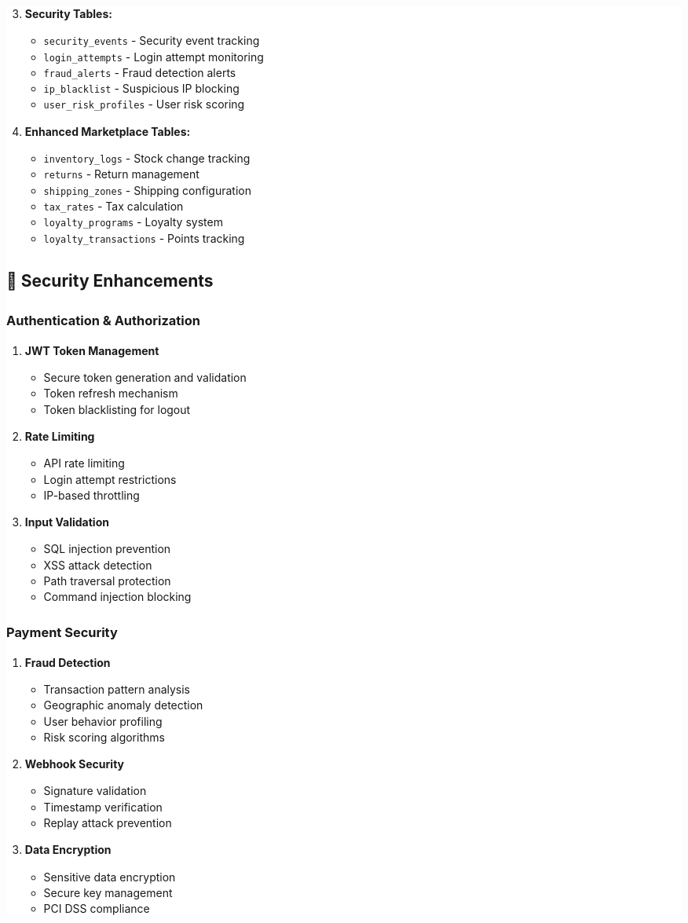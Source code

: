 3. **Security Tables:**
   - `security_events` - Security event tracking
   - `login_attempts` - Login attempt monitoring
   - `fraud_alerts` - Fraud detection alerts
   - `ip_blacklist` - Suspicious IP blocking
   - `user_risk_profiles` - User risk scoring

4. **Enhanced Marketplace Tables:**
   - `inventory_logs` - Stock change tracking
   - `returns` - Return management
   - `shipping_zones` - Shipping configuration
   - `tax_rates` - Tax calculation
   - `loyalty_programs` - Loyalty system
   - `loyalty_transactions` - Points tracking

## 🔐 Security Enhancements

### Authentication & Authorization

1. **JWT Token Management**
   - Secure token generation and validation
   - Token refresh mechanism
   - Token blacklisting for logout

2. **Rate Limiting**
   - API rate limiting
   - Login attempt restrictions
   - IP-based throttling

3. **Input Validation**
   - SQL injection prevention
   - XSS attack detection
   - Path traversal protection
   - Command injection blocking

### Payment Security

1. **Fraud Detection**
   - Transaction pattern analysis
   - Geographic anomaly detection
   - User behavior profiling
   - Risk scoring algorithms

2. **Webhook Security**
   - Signature validation
   - Timestamp verification
   - Replay attack prevention

3. **Data Encryption**
   - Sensitive data encryption
   - Secure key management
   - PCI DSS compliance
